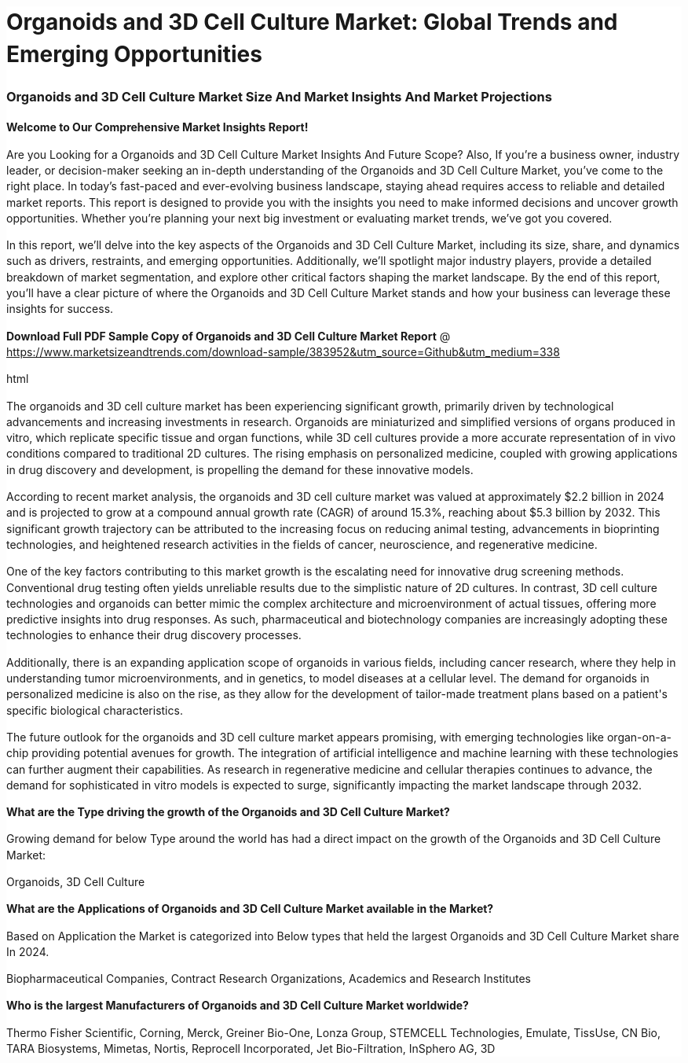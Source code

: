 <h1> Organoids and 3D Cell Culture Market: Global Trends and Emerging Opportunities</h1><div class="" data-test-id=""><h3><span class="">Organoids and 3D Cell Culture Market Size And Market Insights And Market Projections</span></h3></div><div class="" data-test-id=""><p><strong>Welcome to Our Comprehensive Market Insights Report!</strong></p><p>Are you Looking for a Organoids and 3D Cell Culture Market Insights And Future Scope? Also, If you&rsquo;re a business owner, industry leader, or decision-maker seeking an in-depth understanding of the Organoids and 3D Cell Culture Market, you&rsquo;ve come to the right place. In today&rsquo;s fast-paced and ever-evolving business landscape, staying ahead requires access to reliable and detailed market reports. This report is designed to provide you with the insights you need to make informed decisions and uncover growth opportunities. Whether you&rsquo;re planning your next big investment or evaluating market trends, we&rsquo;ve got you covered.</p><p>In this report, we&rsquo;ll delve into the key aspects of the Organoids and 3D Cell Culture Market, including its size, share, and dynamics such as drivers, restraints, and emerging opportunities. Additionally, we&rsquo;ll spotlight major industry players, provide a detailed breakdown of market segmentation, and explore other critical factors shaping the market landscape. By the end of this report, you&rsquo;ll have a clear picture of where the Organoids and 3D Cell Culture Market stands and how your business can leverage these insights for success.</p><p><strong>Download Full PDF Sample Copy of Organoids and 3D Cell Culture Market Report</strong> @ <a href="https://www.marketsizeandtrends.com/download-sample/383952&utm_source=Github&utm_medium=338" target="_blank">https://www.marketsizeandtrends.com/download-sample/383952&utm_source=Github&utm_medium=338</a></p></div><div class="" data-test-id=""><p><span class="">html<p>The organoids and 3D cell culture market has been experiencing significant growth, primarily driven by technological advancements and increasing investments in research. Organoids are miniaturized and simplified versions of organs produced in vitro, which replicate specific tissue and organ functions, while 3D cell cultures provide a more accurate representation of in vivo conditions compared to traditional 2D cultures. The rising emphasis on personalized medicine, coupled with growing applications in drug discovery and development, is propelling the demand for these innovative models.</p><p>According to recent market analysis, the organoids and 3D cell culture market was valued at approximately $2.2 billion in 2024 and is projected to grow at a compound annual growth rate (CAGR) of around 15.3%, reaching about $5.3 billion by 2032. This significant growth trajectory can be attributed to the increasing focus on reducing animal testing, advancements in bioprinting technologies, and heightened research activities in the fields of cancer, neuroscience, and regenerative medicine.</p><p>One of the key factors contributing to this market growth is the escalating need for innovative drug screening methods. Conventional drug testing often yields unreliable results due to the simplistic nature of 2D cultures. In contrast, 3D cell culture technologies and organoids can better mimic the complex architecture and microenvironment of actual tissues, offering more predictive insights into drug responses. As such, pharmaceutical and biotechnology companies are increasingly adopting these technologies to enhance their drug discovery processes.</p><p>Additionally, there is an expanding application scope of organoids in various fields, including cancer research, where they help in understanding tumor microenvironments, and in genetics, to model diseases at a cellular level. The demand for organoids in personalized medicine is also on the rise, as they allow for the development of tailor-made treatment plans based on a patient's specific biological characteristics.<br/></p><p>The future outlook for the organoids and 3D cell culture market appears promising, with emerging technologies like organ-on-a-chip providing potential avenues for growth. The integration of artificial intelligence and machine learning with these technologies can further augment their capabilities. As research in regenerative medicine and cellular therapies continues to advance, the demand for sophisticated in vitro models is expected to surge, significantly impacting the market landscape through 2032.</p></span></p><p><strong><span class="">What are the&nbsp;Type driving the growth of the Organoids and 3D Cell Culture Market?</span></strong></p></div><div class="" data-test-id=""><p><span class="">Growing demand for below Type around the world has had a direct impact on the growth of the Organoids and 3D Cell Culture Market:</span></p></div><div class="" data-test-id=""><p>Organoids, 3D Cell Culture</p><p><span class=""><strong>What are the&nbsp;Applications&nbsp;of Organoids and 3D Cell Culture Market available in the Market?</strong></span></p></div><div class="" data-test-id=""><p><span class="">Based on Application the Market is categorized into Below types that held the largest Organoids and 3D Cell Culture Market share In 2024.</span></p></div><div class="" data-test-id=""><p><span class="">Biopharmaceutical Companies, Contract Research Organizations, Academics and Research Institutes</span></p><p><span class=""><strong>Who is the largest Manufacturers of Organoids and 3D Cell Culture Market worldwide?</strong></span></p></div><div class="" data-test-id=""><p><span class="">Thermo Fisher Scientific, Corning, Merck, Greiner Bio-One, Lonza Group, STEMCELL Technologies, Emulate, TissUse, CN Bio, TARA Biosystems, Mimetas, Nortis, Reprocell Incorporated, Jet Bio-Filtration, InSphero AG, 3D